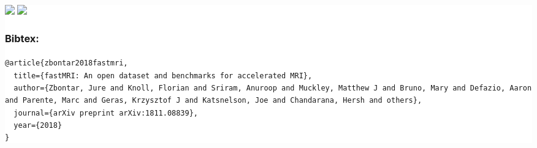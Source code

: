 <img src="https://raw.githubusercontent.com/Theodore-PKU/pictures/master/20200208213932.png" width="80%"/>

<img src="https://raw.githubusercontent.com/Theodore-PKU/pictures/master/20200208213922.png" width="80%"/>

### Bibtex:

```latex
@article{zbontar2018fastmri,
  title={fastMRI: An open dataset and benchmarks for accelerated MRI},
  author={Zbontar, Jure and Knoll, Florian and Sriram, Anuroop and Muckley, Matthew J and Bruno, Mary and Defazio, Aaron and Parente, Marc and Geras, Krzysztof J and Katsnelson, Joe and Chandarana, Hersh and others},
  journal={arXiv preprint arXiv:1811.08839},
  year={2018}
}
```

